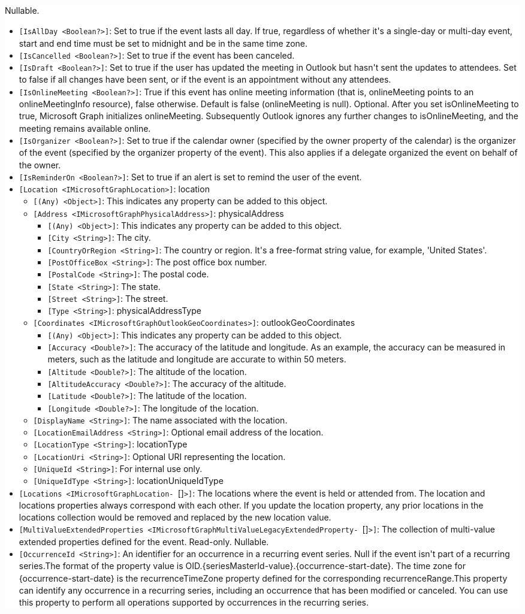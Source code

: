 Nullable.
  - `[IsAllDay <Boolean?>]`: Set to true if the event lasts all day.
If true, regardless of whether it's a single-day or multi-day event, start and end time must be set to midnight and be in the same time zone.
  - `[IsCancelled <Boolean?>]`: Set to true if the event has been canceled.
  - `[IsDraft <Boolean?>]`: Set to true if the user has updated the meeting in Outlook but hasn't sent the updates to attendees.
Set to false if all changes have been sent, or if the event is an appointment without any attendees.
  - `[IsOnlineMeeting <Boolean?>]`: True if this event has online meeting information (that is, onlineMeeting points to an onlineMeetingInfo resource), false otherwise.
Default is false (onlineMeeting is null).
Optional. 
After you set isOnlineMeeting to true, Microsoft Graph initializes onlineMeeting.
Subsequently Outlook ignores any further changes to isOnlineMeeting, and the meeting remains available online.
  - `[IsOrganizer <Boolean?>]`: Set to true if the calendar owner (specified by the owner property of the calendar) is the organizer of the event (specified by the organizer property of the event).
This also applies if a delegate organized the event on behalf of the owner.
  - `[IsReminderOn <Boolean?>]`: Set to true if an alert is set to remind the user of the event.
  - `[Location <IMicrosoftGraphLocation>]`: location
    - `[(Any) <Object>]`: This indicates any property can be added to this object.
    - `[Address <IMicrosoftGraphPhysicalAddress>]`: physicalAddress
      - `[(Any) <Object>]`: This indicates any property can be added to this object.
      - `[City <String>]`: The city.
      - `[CountryOrRegion <String>]`: The country or region.
It's a free-format string value, for example, 'United States'.
      - `[PostOfficeBox <String>]`: The post office box number.
      - `[PostalCode <String>]`: The postal code.
      - `[State <String>]`: The state.
      - `[Street <String>]`: The street.
      - `[Type <String>]`: physicalAddressType
    - `[Coordinates <IMicrosoftGraphOutlookGeoCoordinates>]`: outlookGeoCoordinates
      - `[(Any) <Object>]`: This indicates any property can be added to this object.
      - `[Accuracy <Double?>]`: The accuracy of the latitude and longitude.
As an example, the accuracy can be measured in meters, such as the latitude and longitude are accurate to within 50 meters.
      - `[Altitude <Double?>]`: The altitude of the location.
      - `[AltitudeAccuracy <Double?>]`: The accuracy of the altitude.
      - `[Latitude <Double?>]`: The latitude of the location.
      - `[Longitude <Double?>]`: The longitude of the location.
    - `[DisplayName <String>]`: The name associated with the location.
    - `[LocationEmailAddress <String>]`: Optional email address of the location.
    - `[LocationType <String>]`: locationType
    - `[LocationUri <String>]`: Optional URI representing the location.
    - `[UniqueId <String>]`: For internal use only.
    - `[UniqueIdType <String>]`: locationUniqueIdType
  - `[Locations <IMicrosoftGraphLocation- `[]`>]`: The locations where the event is held or attended from.
The location and locations properties always correspond with each other.
If you update the location property, any prior locations in the locations collection would be removed and replaced by the new location value.
  - `[MultiValueExtendedProperties <IMicrosoftGraphMultiValueLegacyExtendedProperty- `[]`>]`: The collection of multi-value extended properties defined for the event.
Read-only.
Nullable.
  - `[OccurrenceId <String>]`: An identifier for an occurrence in a recurring event series.
Null if the event isn't part of a recurring series.The format of the property value is OID.{seriesMasterId-value}.{occurrence-start-date}.
The time zone for {occurrence-start-date} is the recurrenceTimeZone property defined for the corresponding recurrenceRange.This property can identify any occurrence in a recurring series, including an occurrence that has been modified or canceled.
You can use this property to perform all operations supported by occurrences in the recurring series.